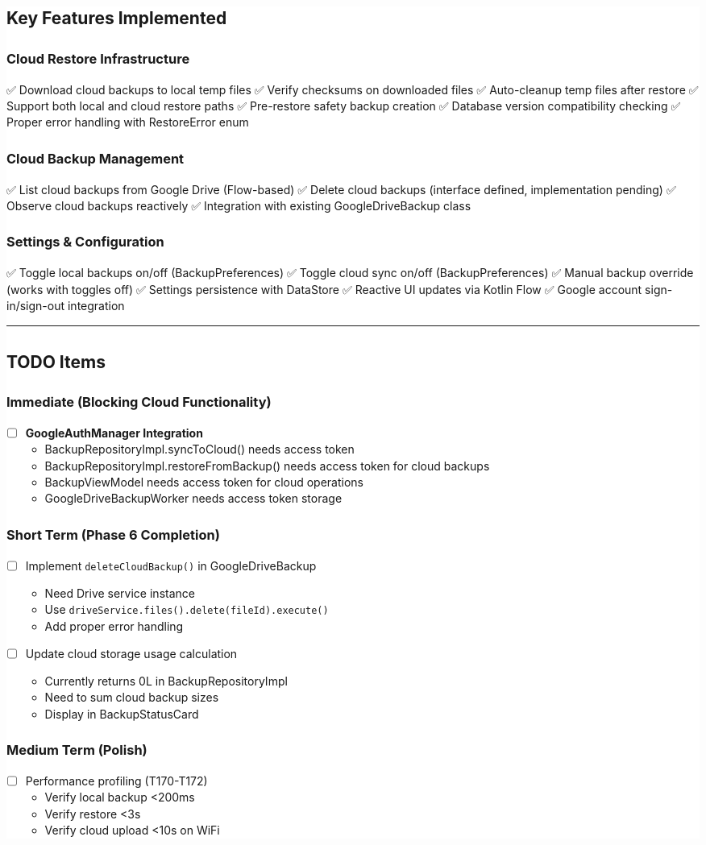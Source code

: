 
## Key Features Implemented

### Cloud Restore Infrastructure
✅ Download cloud backups to local temp files
✅ Verify checksums on downloaded files
✅ Auto-cleanup temp files after restore
✅ Support both local and cloud restore paths
✅ Pre-restore safety backup creation
✅ Database version compatibility checking
✅ Proper error handling with RestoreError enum

### Cloud Backup Management
✅ List cloud backups from Google Drive (Flow-based)
✅ Delete cloud backups (interface defined, implementation pending)
✅ Observe cloud backups reactively
✅ Integration with existing GoogleDriveBackup class

### Settings & Configuration
✅ Toggle local backups on/off (BackupPreferences)
✅ Toggle cloud sync on/off (BackupPreferences)
✅ Manual backup override (works with toggles off)
✅ Settings persistence with DataStore
✅ Reactive UI updates via Kotlin Flow
✅ Google account sign-in/sign-out integration

---

## TODO Items

### Immediate (Blocking Cloud Functionality)
- [ ] **GoogleAuthManager Integration**
  - BackupRepositoryImpl.syncToCloud() needs access token
  - BackupRepositoryImpl.restoreFromBackup() needs access token for cloud backups
  - BackupViewModel needs access token for cloud operations
  - GoogleDriveBackupWorker needs access token storage

### Short Term (Phase 6 Completion)
- [ ] Implement `deleteCloudBackup()` in GoogleDriveBackup
  - Need Drive service instance
  - Use `driveService.files().delete(fileId).execute()`
  - Add proper error handling

- [ ] Update cloud storage usage calculation
  - Currently returns 0L in BackupRepositoryImpl
  - Need to sum cloud backup sizes
  - Display in BackupStatusCard

### Medium Term (Polish)
- [ ] Performance profiling (T170-T172)
  - Verify local backup <200ms
  - Verify restore <3s
  - Verify cloud upload <10s on WiFi
